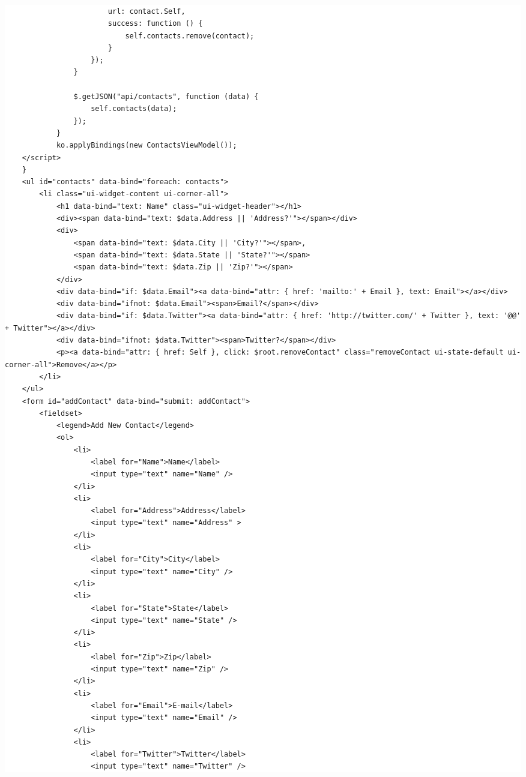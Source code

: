                             url: contact.Self,
                            success: function () {
                                self.contacts.remove(contact);
                            }
                        });
                    }

                    $.getJSON("api/contacts", function (data) {
                        self.contacts(data);
                    });
                }
                ko.applyBindings(new ContactsViewModel());  
        </script>
        }
        <ul id="contacts" data-bind="foreach: contacts">
            <li class="ui-widget-content ui-corner-all">
                <h1 data-bind="text: Name" class="ui-widget-header"></h1>
                <div><span data-bind="text: $data.Address || 'Address?'"></span></div>
                <div>
                    <span data-bind="text: $data.City || 'City?'"></span>,
                    <span data-bind="text: $data.State || 'State?'"></span>
                    <span data-bind="text: $data.Zip || 'Zip?'"></span>
                </div>
                <div data-bind="if: $data.Email"><a data-bind="attr: { href: 'mailto:' + Email }, text: Email"></a></div>
                <div data-bind="ifnot: $data.Email"><span>Email?</span></div>
                <div data-bind="if: $data.Twitter"><a data-bind="attr: { href: 'http://twitter.com/' + Twitter }, text: '@@' + Twitter"></a></div>
                <div data-bind="ifnot: $data.Twitter"><span>Twitter?</span></div>
                <p><a data-bind="attr: { href: Self }, click: $root.removeContact" class="removeContact ui-state-default ui-corner-all">Remove</a></p>
            </li>
        </ul>
        <form id="addContact" data-bind="submit: addContact">
            <fieldset>
                <legend>Add New Contact</legend>
                <ol>
                    <li>
                        <label for="Name">Name</label>
                        <input type="text" name="Name" />
                    </li>
                    <li>
                        <label for="Address">Address</label>
                        <input type="text" name="Address" >
                    </li>
                    <li>
                        <label for="City">City</label>
                        <input type="text" name="City" />
                    </li>
                    <li>
                        <label for="State">State</label>
                        <input type="text" name="State" />
                    </li>
                    <li>
                        <label for="Zip">Zip</label>
                        <input type="text" name="Zip" />
                    </li>
                    <li>
                        <label for="Email">E-mail</label>
                        <input type="text" name="Email" />
                    </li>
                    <li>
                        <label for="Twitter">Twitter</label>
                        <input type="text" name="Twitter" />
